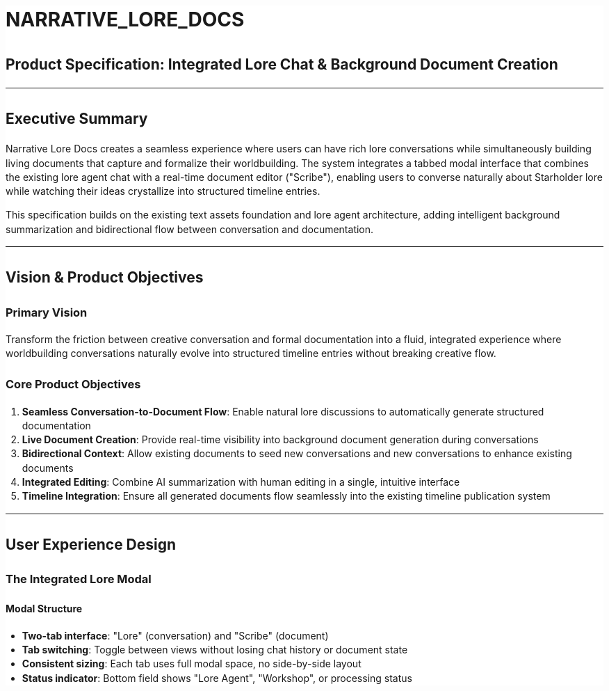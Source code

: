 # NARRATIVE_LORE_DOCS
## Product Specification: Integrated Lore Chat & Background Document Creation

---

## Executive Summary

Narrative Lore Docs creates a seamless experience where users can have rich lore conversations while simultaneously building living documents that capture and formalize their worldbuilding. The system integrates a tabbed modal interface that combines the existing lore agent chat with a real-time document editor ("Scribe"), enabling users to converse naturally about Starholder lore while watching their ideas crystallize into structured timeline entries.

This specification builds on the existing text assets foundation and lore agent architecture, adding intelligent background summarization and bidirectional flow between conversation and documentation.

---

## Vision & Product Objectives

### Primary Vision
Transform the friction between creative conversation and formal documentation into a fluid, integrated experience where worldbuilding conversations naturally evolve into structured timeline entries without breaking creative flow.

### Core Product Objectives
1. **Seamless Conversation-to-Document Flow**: Enable natural lore discussions to automatically generate structured documentation
2. **Live Document Creation**: Provide real-time visibility into background document generation during conversations
3. **Bidirectional Context**: Allow existing documents to seed new conversations and new conversations to enhance existing documents
4. **Integrated Editing**: Combine AI summarization with human editing in a single, intuitive interface
5. **Timeline Integration**: Ensure all generated documents flow seamlessly into the existing timeline publication system

---

## User Experience Design

### The Integrated Lore Modal

#### Modal Structure
- **Two-tab interface**: "Lore" (conversation) and "Scribe" (document)
- **Tab switching**: Toggle between views without losing chat history or document state
- **Consistent sizing**: Each tab uses full modal space, no side-by-side layout
- **Status indicator**: Bottom field shows "Lore Agent", "Workshop", or processing status

